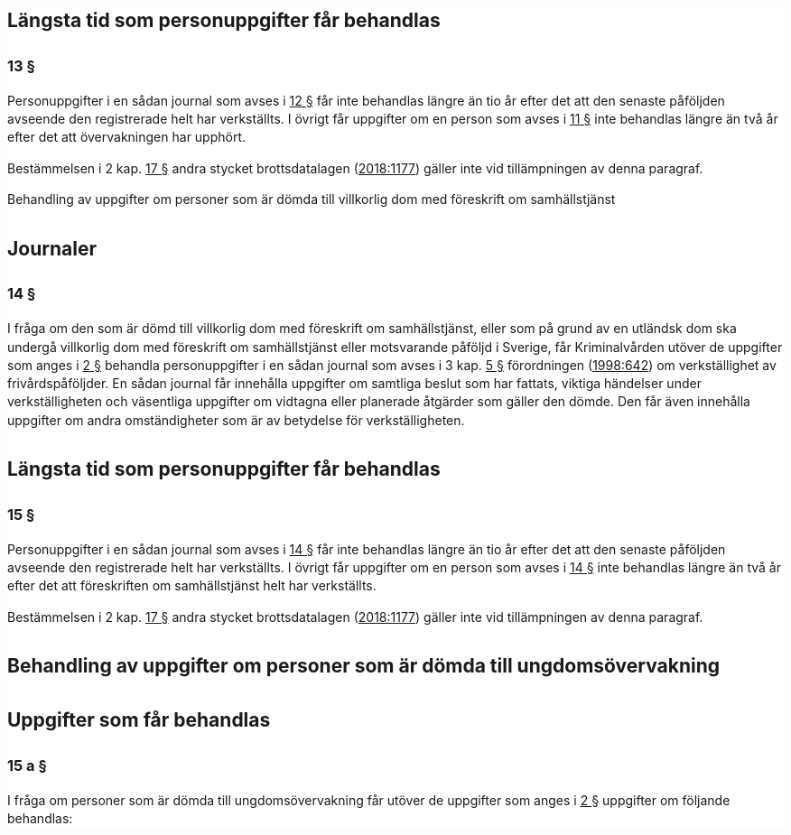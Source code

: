 ## Längsta tid som personuppgifter får behandlas

### 13 §

Personuppgifter i en sådan journal som avses i [12 §](#12) får inte behandlas längre än tio år efter det att den senaste påföljden avseende den registrerade helt har verkställts. I övrigt får uppgifter om en person som avses i [11 §](#11) inte behandlas längre än två år efter det att övervakningen har upphört.

Bestämmelsen i 2 kap. [17 §](#kap2.17) andra stycket brottsdatalagen ([2018:1177](https://selex.se/eli/sfs/2018/1177)) gäller inte vid tillämpningen av denna paragraf.

Behandling av uppgifter om personer som är dömda till villkorlig dom med föreskrift om samhällstjänst

## Journaler

### 14 §

I fråga om den som är dömd till villkorlig dom med föreskrift om samhällstjänst, eller som på grund av en utländsk dom ska undergå villkorlig dom med föreskrift om samhällstjänst eller motsvarande påföljd i Sverige, får Kriminalvården utöver de uppgifter som anges i [2 §](#2) behandla personuppgifter i en sådan journal som avses i 3 kap. [5 §](#kap3.5) förordningen ([1998:642](https://selex.se/eli/sfs/1998/642)) om verkställighet av frivårdspåföljder. En sådan journal får innehålla uppgifter om samtliga beslut som har fattats, viktiga händelser under verkställigheten och väsentliga uppgifter om vidtagna eller planerade åtgärder som gäller den dömde. Den får även innehålla uppgifter om andra omständigheter som är av betydelse för verkställigheten.

## Längsta tid som personuppgifter får behandlas

### 15 §

Personuppgifter i en sådan journal som avses i [14 §](#14) får inte behandlas längre än tio år efter det att den senaste påföljden avseende den registrerade helt har verkställts. I övrigt får uppgifter om en person som avses i [14 §](#14) inte behandlas längre än två år efter det att föreskriften om samhällstjänst helt har verkställts.

Bestämmelsen i 2 kap. [17 §](#kap2.17) andra stycket brottsdatalagen ([2018:1177](https://selex.se/eli/sfs/2018/1177)) gäller inte vid tillämpningen av denna paragraf.

## Behandling av uppgifter om personer som är dömda till ungdomsövervakning

## Uppgifter som får behandlas

### 15 a §

I fråga om personer som är dömda till ungdomsövervakning får utöver de uppgifter som anges i [2 §](#2) uppgifter om följande behandlas:
